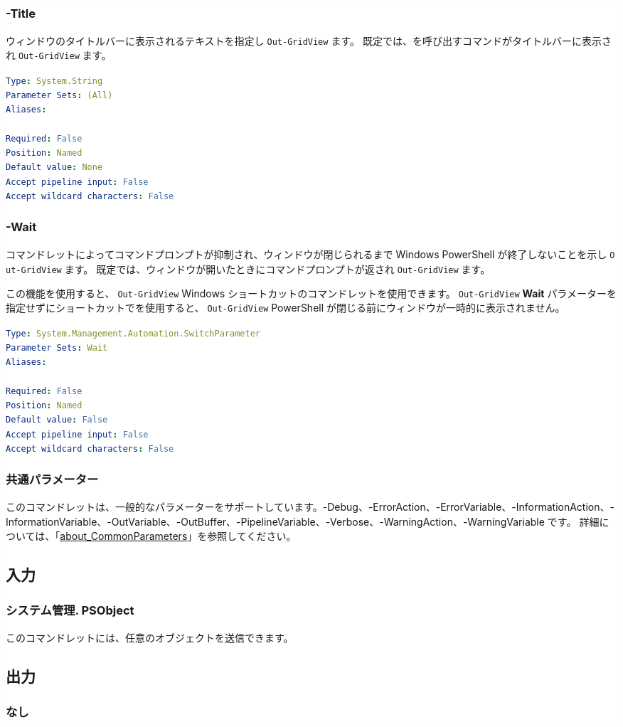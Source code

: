 ### -Title

ウィンドウのタイトルバーに表示されるテキストを指定し `Out-GridView` ます。 既定では、を呼び出すコマンドがタイトルバーに表示され `Out-GridView` ます。

```yaml
Type: System.String
Parameter Sets: (All)
Aliases:

Required: False
Position: Named
Default value: None
Accept pipeline input: False
Accept wildcard characters: False
```

### -Wait

コマンドレットによってコマンドプロンプトが抑制され、ウィンドウが閉じられるまで Windows PowerShell が終了しないことを示し `Out-GridView` ます。 既定では、ウィンドウが開いたときにコマンドプロンプトが返され `Out-GridView` ます。

この機能を使用すると、 `Out-GridView` Windows ショートカットのコマンドレットを使用できます。 `Out-GridView` **Wait** パラメーターを指定せずにショートカットでを使用すると、 `Out-GridView` PowerShell が閉じる前にウィンドウが一時的に表示されません。

```yaml
Type: System.Management.Automation.SwitchParameter
Parameter Sets: Wait
Aliases:

Required: False
Position: Named
Default value: False
Accept pipeline input: False
Accept wildcard characters: False
```

### 共通パラメーター

このコマンドレットは、一般的なパラメーターをサポートしています。-Debug、-ErrorAction、-ErrorVariable、-InformationAction、-InformationVariable、-OutVariable、-OutBuffer、-PipelineVariable、-Verbose、-WarningAction、-WarningVariable です。 詳細については、「[about_CommonParameters](https://go.microsoft.com/fwlink/?LinkID=113216)」を参照してください。

## 入力

### システム管理. PSObject

このコマンドレットには、任意のオブジェクトを送信できます。

## 出力

### なし

